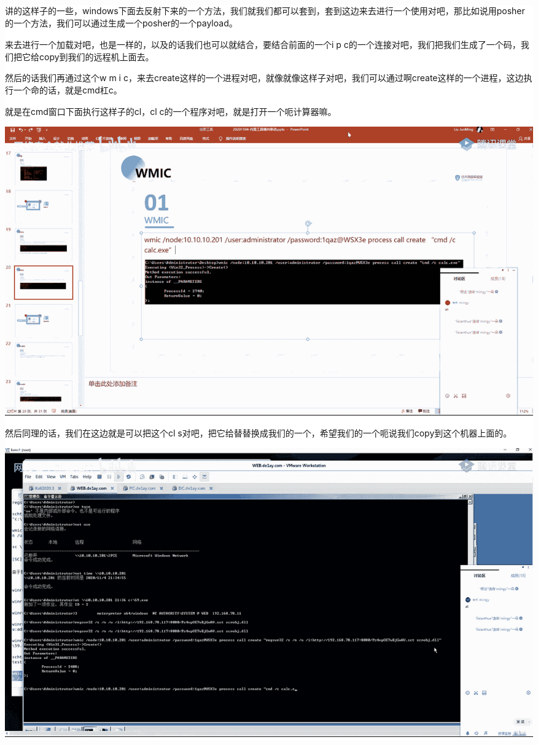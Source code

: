 讲的这样子的一些，windows下面去反射下来的一个方法，我们就我们都可以套到，套到这边来去进行一个使用对吧，那比如说用posher的一个方法，我们可以通过生成一个posher的一个payload。

来去进行一个加载对吧，也是一样的，以及的话我们也可以就结合，要结合前面的一个i p c的一个连接对吧，我们把我们生成了一个码，我们把它给copy到我们的远程机上面去。

然后的话我们再通过这个w m i c，来去create这样的一个进程对吧，就像就像这样子对吧，我们可以通过啊create这样的一个进程，这边执行一个命的话，就是cmd杠c。

就是在cmd窗口下面执行这样子的cl，cl c的一个程序对吧，就是打开一个呃计算器嘛。

![](img/fb9f3abd5c122b216896ee19ad4d6814_214.png)

然后同理的话，我们在这边就是可以把这个cl s对吧，把它给替替换成我们的一个，希望我们的一个呃说我们copy到这个机器上面的。



![](img/fb9f3abd5c122b216896ee19ad4d6814_216.png)
